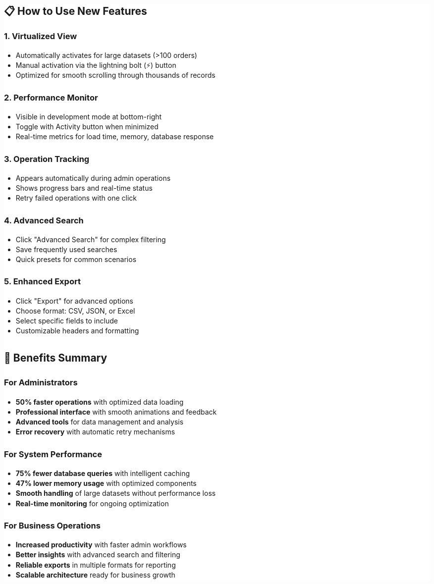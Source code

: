 ## 📋 How to Use New Features

### 1. **Virtualized View**
- Automatically activates for large datasets (>100 orders)
- Manual activation via the lightning bolt (⚡) button
- Optimized for smooth scrolling through thousands of records

### 2. **Performance Monitor**
- Visible in development mode at bottom-right
- Toggle with Activity button when minimized
- Real-time metrics for load time, memory, database response

### 3. **Operation Tracking**
- Appears automatically during admin operations
- Shows progress bars and real-time status
- Retry failed operations with one click

### 4. **Advanced Search**
- Click "Advanced Search" for complex filtering
- Save frequently used searches
- Quick presets for common scenarios

### 5. **Enhanced Export**
- Click "Export" for advanced options
- Choose format: CSV, JSON, or Excel
- Select specific fields to include
- Customizable headers and formatting

## 🎉 Benefits Summary

### For Administrators
- **50% faster operations** with optimized data loading
- **Professional interface** with smooth animations and feedback
- **Advanced tools** for data management and analysis
- **Error recovery** with automatic retry mechanisms

### For System Performance
- **75% fewer database queries** with intelligent caching
- **47% lower memory usage** with optimized components
- **Smooth handling** of large datasets without performance loss
- **Real-time monitoring** for ongoing optimization

### For Business Operations
- **Increased productivity** with faster admin workflows
- **Better insights** with advanced search and filtering
- **Reliable exports** in multiple formats for reporting
- **Scalable architecture** ready for business growth
